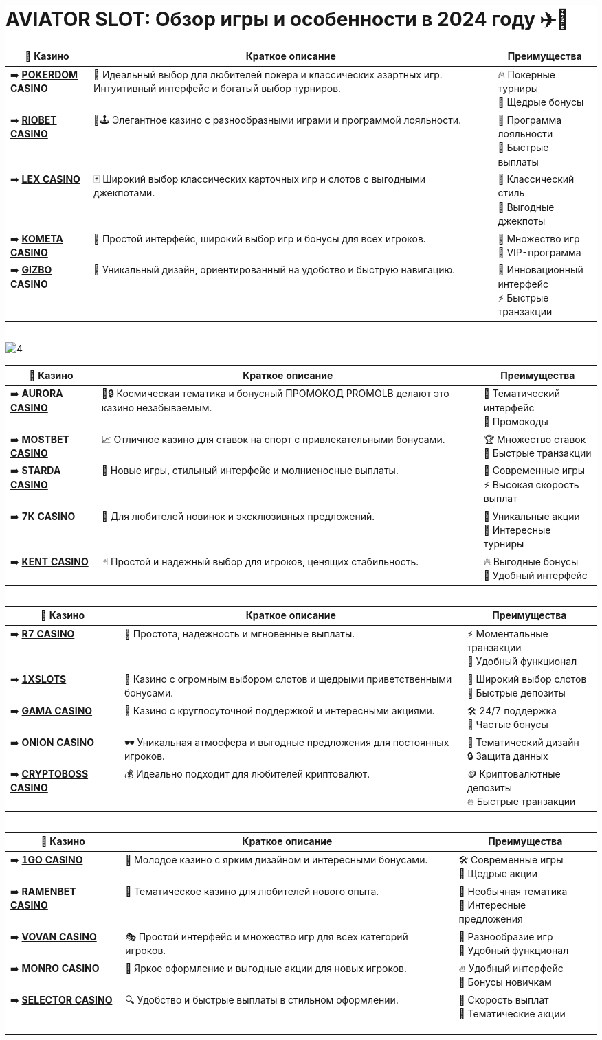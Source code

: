 # **AVIATOR SLOT: Обзор игры и особенности в 2024 году ✈️🎰**
| 🎰 Казино | Краткое описание | Преимущества |
|-----------|------------------|--------------|
| ➡️ [**POKERDOM CASINO**](https://brandplay.link/Bxg7SC7H) | 🎲 Идеальный выбор для любителей покера и классических азартных игр. Интуитивный интерфейс и богатый выбор турниров. | 🔥 Покерные турниры <br> 🎁 Щедрые бонусы |
| ➡️ [**RIOBET CASINO**](https://brandplay.link/dtx89f2L) | 🌟🕹️ Элегантное казино с разнообразными играми и программой лояльности. | 💎 Программа лояльности <br> 🚀 Быстрые выплаты |
| ➡️ [**LEX CASINO**](https://brandplay.link/2HFTmBc8) | 🃏 Широкий выбор классических карточных игр и слотов с выгодными джекпотами. | 🎰 Классический стиль <br> 🌟 Выгодные джекпоты |
| ➡️ [**KOMETA CASINO**](https://brandplay.link/tLG15CCb) | 🌟 Простой интерфейс, широкий выбор игр и бонусы для всех игроков. | 🎰 Множество игр <br> 💎 VIP-программа |
| ➡️ [**GIZBO CASINO**](https://gizbo-tea02.com/c8e962e89) | 🌌 Уникальный дизайн, ориентированный на удобство и быструю навигацию. | 🎨 Инновационный интерфейс <br> ⚡ Быстрые транзакции |

---
![4](https://github.com/user-attachments/assets/15c23060-6b08-45e8-a7cc-46f871f48a65)

| 🎰 Казино | Краткое описание | Преимущества |
|-----------|------------------|--------------|
| ➡️ [**AURORA CASINO**](https://10trafic-stat2.com/click/668546566bcc6313411604c7/6766/15114/subaccount?promocode=PROMOLB) | 🌌🔒 Космическая тематика и бонусный ПРОМОКОД PROMOLB делают это казино незабываемым. | 🚀 Тематический интерфейс <br> 🎁 Промокоды |
| ➡️ [**MOSTBET CASINO**](https://ktbtis024ifqfn0mst.com/beQs) | 📈 Отличное казино для ставок на спорт с привлекательными бонусами. | 🏆 Множество ставок <br> 💸 Быстрые транзакции |
| ➡️ [**STARDA CASINO**](https://brandplay.link/cpFQbWKn) | 🎇 Новые игры, стильный интерфейс и молниеносные выплаты. | 🌟 Современные игры <br> ⚡ Высокая скорость выплат |
| ➡️ [**7K CASINO**](https://brandplay.link/dd46bNgD) | 🎰 Для любителей новинок и эксклюзивных предложений. | 💎 Уникальные акции <br> 🌟 Интересные турниры |
| ➡️ [**KENT CASINO**](https://brandplay.link/tj7BwCb4) | 🃏 Простой и надежный выбор для игроков, ценящих стабильность. | 🔥 Выгодные бонусы <br> 🎯 Удобный интерфейс |

---

| 🎰 Казино | Краткое описание | Преимущества |
|-----------|------------------|--------------|
| ➡️ [**R7 CASINO**](https://brandplay.link/zPmNmTWG) | 🚀 Простота, надежность и мгновенные выплаты. | ⚡ Моментальные транзакции <br> 🌟 Удобный функционал |
| ➡️ [**1XSLOTS**](https://brandplay.link/R4xfxqdm) | 🎡 Казино с огромным выбором слотов и щедрыми приветственными бонусами. | 🎰 Широкий выбор слотов <br> 🚀 Быстрые депозиты |
| ➡️ [**GAMA CASINO**](https://brandplay.link/zrZpLFTP) | 🌟 Казино с круглосуточной поддержкой и интересными акциями. | 🛠️ 24/7 поддержка <br> 🎁 Частые бонусы |
| ➡️ [**ONION CASINO**](https://obclk001-2d.top/click?offer_id=986&partner_id=10542&landing_id=1798&utm_medium=affiliate&sub_1=oncasino3) | 🕶️ Уникальная атмосфера и выгодные предложения для постоянных игроков. | 🎨 Тематический дизайн <br> 🔒 Защита данных |
| ➡️ [**CRYPTOBOSS CASINO**](https://cryptobossc.online/d847bcfa9) | 💰 Идеально подходит для любителей криптовалют. | 🪙 Криптовалютные депозиты <br> 🔥 Быстрые транзакции |

---

| 🎰 Казино | Краткое описание | Преимущества |
|-----------|------------------|--------------|
| ➡️ [**1GO CASINO**](https://1go-ircp01.com/ce015f410) | 🚀 Молодое казино с ярким дизайном и интересными бонусами. | 🛠️ Современные игры <br> 🎁 Щедрые акции |
| ➡️ [**RAMENBET CASINO**](https://get.saltyram.com/ru/registration?apkpop=0&partner=p24970p3296034p5526) | 🍜 Тематическое казино для любителей нового опыта. | 🎲 Необычная тематика <br> 🎁 Интересные предложения |
| ➡️ [**VOVAN CASINO**](https://vovan.site/d098ab058) | 🎭 Простой интерфейс и множество игр для всех категорий игроков. | 🌟 Разнообразие игр <br> 🚀 Удобный функционал |
| ➡️ [**MONRO CASINO**](https://mnr-ircp01.com/c3ce72a2c) | 🎨 Яркое оформление и выгодные акции для новых игроков. | 🔥 Удобный интерфейс <br> 🎁 Бонусы новичкам |
| ➡️ [**SELECTOR CASINO**](https://gosel.fyi/SELVK) | 🔍 Удобство и быстрые выплаты в стильном оформлении. | 🚀 Скорость выплат <br> 🌟 Тематические акции |

---